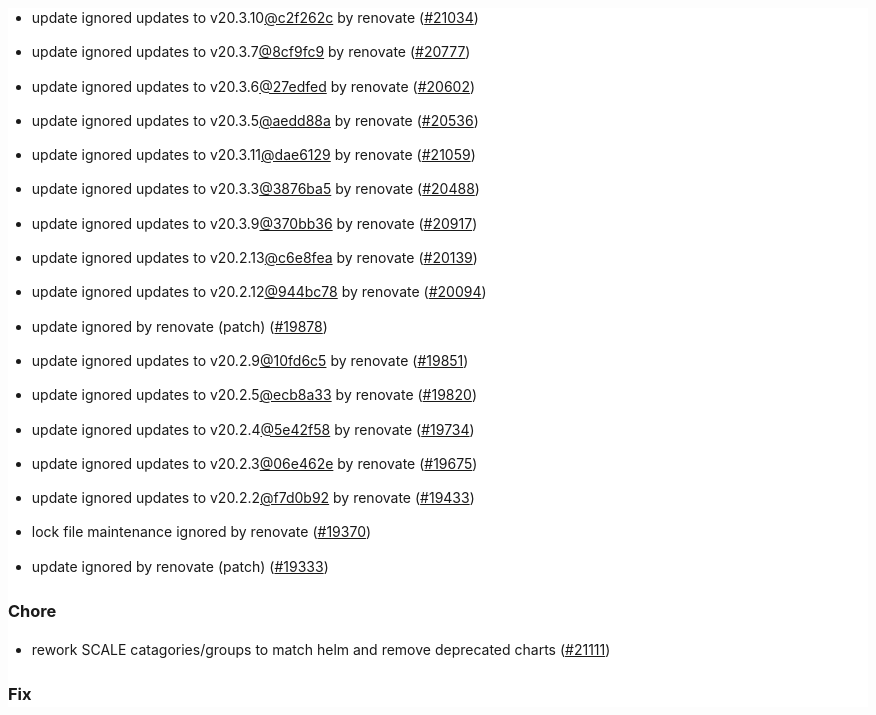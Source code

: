 - update ignored updates to v20.3.10[@c2f262c](https://github.com/c2f262c) by renovate ([#21034](https://github.com/truecharts/charts/issues/21034))

- update ignored updates to v20.3.7[@8cf9fc9](https://github.com/8cf9fc9) by renovate ([#20777](https://github.com/truecharts/charts/issues/20777))

- update ignored updates to v20.3.6[@27edfed](https://github.com/27edfed) by renovate ([#20602](https://github.com/truecharts/charts/issues/20602))

- update ignored updates to v20.3.5[@aedd88a](https://github.com/aedd88a) by renovate ([#20536](https://github.com/truecharts/charts/issues/20536))

- update ignored updates to v20.3.11[@dae6129](https://github.com/dae6129) by renovate ([#21059](https://github.com/truecharts/charts/issues/21059))

- update ignored updates to v20.3.3[@3876ba5](https://github.com/3876ba5) by renovate ([#20488](https://github.com/truecharts/charts/issues/20488))

- update ignored updates to v20.3.9[@370bb36](https://github.com/370bb36) by renovate ([#20917](https://github.com/truecharts/charts/issues/20917))

- update ignored updates to v20.2.13[@c6e8fea](https://github.com/c6e8fea) by renovate ([#20139](https://github.com/truecharts/charts/issues/20139))

- update ignored updates to v20.2.12[@944bc78](https://github.com/944bc78) by renovate ([#20094](https://github.com/truecharts/charts/issues/20094))

- update ignored by renovate (patch) ([#19878](https://github.com/truecharts/charts/issues/19878))

- update ignored updates to v20.2.9[@10fd6c5](https://github.com/10fd6c5) by renovate ([#19851](https://github.com/truecharts/charts/issues/19851))

- update ignored updates to v20.2.5[@ecb8a33](https://github.com/ecb8a33) by renovate ([#19820](https://github.com/truecharts/charts/issues/19820))

- update ignored updates to v20.2.4[@5e42f58](https://github.com/5e42f58) by renovate ([#19734](https://github.com/truecharts/charts/issues/19734))

- update ignored updates to v20.2.3[@06e462e](https://github.com/06e462e) by renovate ([#19675](https://github.com/truecharts/charts/issues/19675))

- update ignored updates to v20.2.2[@f7d0b92](https://github.com/f7d0b92) by renovate ([#19433](https://github.com/truecharts/charts/issues/19433))

- lock file maintenance ignored by renovate ([#19370](https://github.com/truecharts/charts/issues/19370))

- update ignored by renovate (patch) ([#19333](https://github.com/truecharts/charts/issues/19333))

### Chore



- rework SCALE catagories/groups to match helm and remove deprecated charts ([#21111](https://github.com/truecharts/charts/issues/21111))

### Fix


